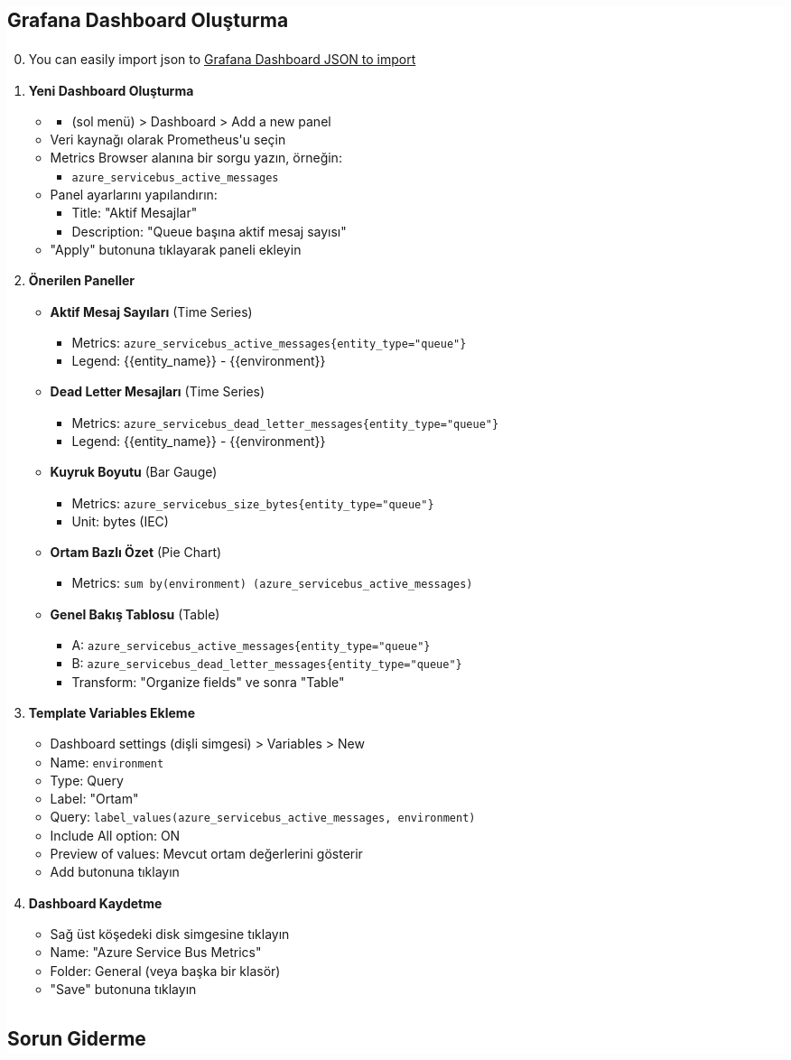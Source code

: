 ## Grafana Dashboard Oluşturma

0. You can easily import json to [Grafana Dashboard JSON to import](grafana/azure-servicebus-dashboard.json) 

1. **Yeni Dashboard Oluşturma**
   - + (sol menü) > Dashboard > Add a new panel
   - Veri kaynağı olarak Prometheus'u seçin
   - Metrics Browser alanına bir sorgu yazın, örneğin:
      - `azure_servicebus_active_messages`
   - Panel ayarlarını yapılandırın:
      - Title: "Aktif Mesajlar"
      - Description: "Queue başına aktif mesaj sayısı"
   - "Apply" butonuna tıklayarak paneli ekleyin

2. **Önerilen Paneller**
   - **Aktif Mesaj Sayıları** (Time Series)
      - Metrics: `azure_servicebus_active_messages{entity_type="queue"}`
      - Legend: {{entity_name}} - {{environment}}

   - **Dead Letter Mesajları** (Time Series)
      - Metrics: `azure_servicebus_dead_letter_messages{entity_type="queue"}`
      - Legend: {{entity_name}} - {{environment}}

   - **Kuyruk Boyutu** (Bar Gauge)
      - Metrics: `azure_servicebus_size_bytes{entity_type="queue"}`
      - Unit: bytes (IEC)

   - **Ortam Bazlı Özet** (Pie Chart)
      - Metrics: `sum by(environment) (azure_servicebus_active_messages)`

   - **Genel Bakış Tablosu** (Table)
      - A: `azure_servicebus_active_messages{entity_type="queue"}`
      - B: `azure_servicebus_dead_letter_messages{entity_type="queue"}`
      - Transform: "Organize fields" ve sonra "Table"

3. **Template Variables Ekleme**
   - Dashboard settings (dişli simgesi) > Variables > New
   - Name: `environment`
   - Type: Query
   - Label: "Ortam"
   - Query: `label_values(azure_servicebus_active_messages, environment)`
   - Include All option: ON
   - Preview of values: Mevcut ortam değerlerini gösterir
   - Add butonuna tıklayın

4. **Dashboard Kaydetme**
   - Sağ üst köşedeki disk simgesine tıklayın
   - Name: "Azure Service Bus Metrics"
   - Folder: General (veya başka bir klasör)
   - "Save" butonuna tıklayın

## Sorun Giderme
